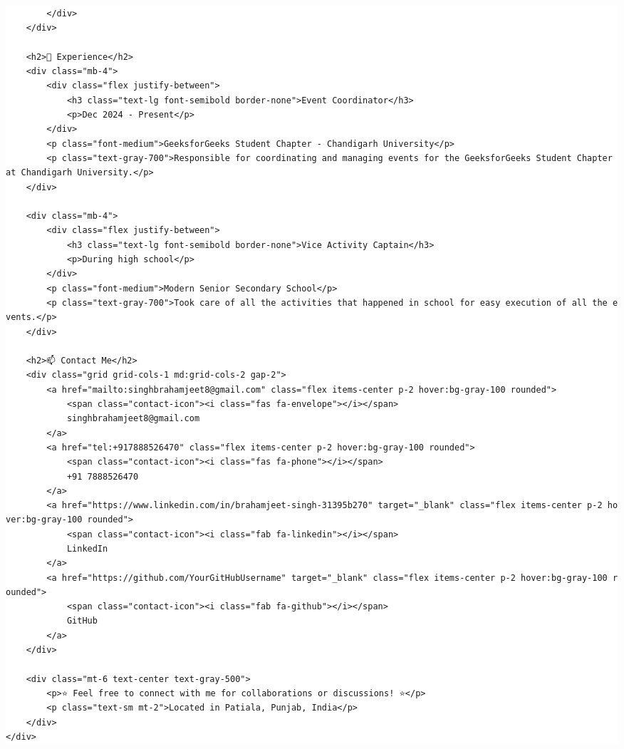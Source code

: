             </div>
        </div>

        <h2>💼 Experience</h2>
        <div class="mb-4">
            <div class="flex justify-between">
                <h3 class="text-lg font-semibold border-none">Event Coordinator</h3>
                <p>Dec 2024 - Present</p>
            </div>
            <p class="font-medium">GeeksforGeeks Student Chapter - Chandigarh University</p>
            <p class="text-gray-700">Responsible for coordinating and managing events for the GeeksforGeeks Student Chapter at Chandigarh University.</p>
        </div>

        <div class="mb-4">
            <div class="flex justify-between">
                <h3 class="text-lg font-semibold border-none">Vice Activity Captain</h3>
                <p>During high school</p>
            </div>
            <p class="font-medium">Modern Senior Secondary School</p>
            <p class="text-gray-700">Took care of all the activities that happened in school for easy execution of all the events.</p>
        </div>

        <h2>📫 Contact Me</h2>
        <div class="grid grid-cols-1 md:grid-cols-2 gap-2">
            <a href="mailto:singhbrahamjeet8@gmail.com" class="flex items-center p-2 hover:bg-gray-100 rounded">
                <span class="contact-icon"><i class="fas fa-envelope"></i></span>
                singhbrahamjeet8@gmail.com
            </a>
            <a href="tel:+917888526470" class="flex items-center p-2 hover:bg-gray-100 rounded">
                <span class="contact-icon"><i class="fas fa-phone"></i></span>
                +91 7888526470
            </a>
            <a href="https://www.linkedin.com/in/brahamjeet-singh-31395b270" target="_blank" class="flex items-center p-2 hover:bg-gray-100 rounded">
                <span class="contact-icon"><i class="fab fa-linkedin"></i></span>
                LinkedIn
            </a>
            <a href="https://github.com/YourGitHubUsername" target="_blank" class="flex items-center p-2 hover:bg-gray-100 rounded">
                <span class="contact-icon"><i class="fab fa-github"></i></span>
                GitHub
            </a>
        </div>

        <div class="mt-6 text-center text-gray-500">
            <p>⭐️ Feel free to connect with me for collaborations or discussions! ⭐️</p>
            <p class="text-sm mt-2">Located in Patiala, Punjab, India</p>
        </div>
    </div>
</body>
</html>
